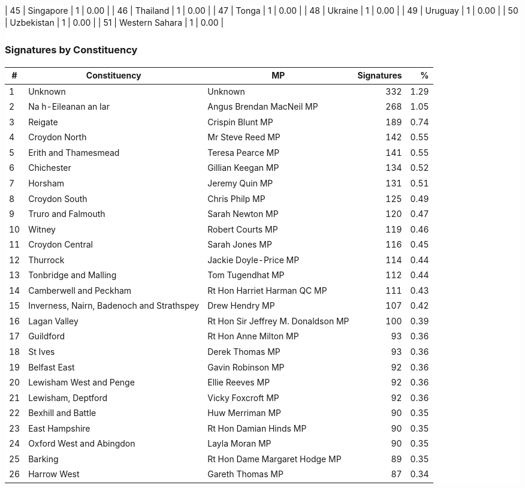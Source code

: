 | 45 | Singapore | 1 | 0.00 |
| 46 | Thailand | 1 | 0.00 |
| 47 | Tonga | 1 | 0.00 |
| 48 | Ukraine | 1 | 0.00 |
| 49 | Uruguay | 1 | 0.00 |
| 50 | Uzbekistan | 1 | 0.00 |
| 51 | Western Sahara | 1 | 0.00 |

### Signatures by Constituency

| # | Constituency | MP | Signatures | % |
| - | - | - | -: | -: |
| 1 | Unknown | Unknown | 332 | 1.29 |
| 2 | Na h-Eileanan an Iar | Angus Brendan MacNeil MP | 268 | 1.05 |
| 3 | Reigate | Crispin Blunt MP | 189 | 0.74 |
| 4 | Croydon North | Mr Steve Reed MP | 142 | 0.55 |
| 5 | Erith and Thamesmead | Teresa Pearce MP | 141 | 0.55 |
| 6 | Chichester | Gillian Keegan MP | 134 | 0.52 |
| 7 | Horsham | Jeremy Quin MP | 131 | 0.51 |
| 8 | Croydon South | Chris Philp MP | 125 | 0.49 |
| 9 | Truro and Falmouth | Sarah Newton MP | 120 | 0.47 |
| 10 | Witney | Robert Courts MP | 119 | 0.46 |
| 11 | Croydon Central | Sarah Jones MP | 116 | 0.45 |
| 12 | Thurrock | Jackie Doyle-Price MP | 114 | 0.44 |
| 13 | Tonbridge and Malling | Tom Tugendhat MP | 112 | 0.44 |
| 14 | Camberwell and Peckham | Rt Hon Harriet Harman QC MP | 111 | 0.43 |
| 15 | Inverness, Nairn, Badenoch and Strathspey | Drew Hendry MP | 107 | 0.42 |
| 16 | Lagan Valley | Rt Hon Sir Jeffrey M. Donaldson MP | 100 | 0.39 |
| 17 | Guildford | Rt Hon Anne Milton MP | 93 | 0.36 |
| 18 | St Ives | Derek Thomas MP | 93 | 0.36 |
| 19 | Belfast East | Gavin Robinson MP | 92 | 0.36 |
| 20 | Lewisham West and Penge | Ellie Reeves MP | 92 | 0.36 |
| 21 | Lewisham, Deptford | Vicky Foxcroft MP | 92 | 0.36 |
| 22 | Bexhill and Battle | Huw Merriman MP | 90 | 0.35 |
| 23 | East Hampshire | Rt Hon Damian Hinds MP | 90 | 0.35 |
| 24 | Oxford West and Abingdon | Layla Moran MP | 90 | 0.35 |
| 25 | Barking | Rt Hon Dame Margaret Hodge MP | 89 | 0.35 |
| 26 | Harrow West | Gareth Thomas MP | 87 | 0.34 |